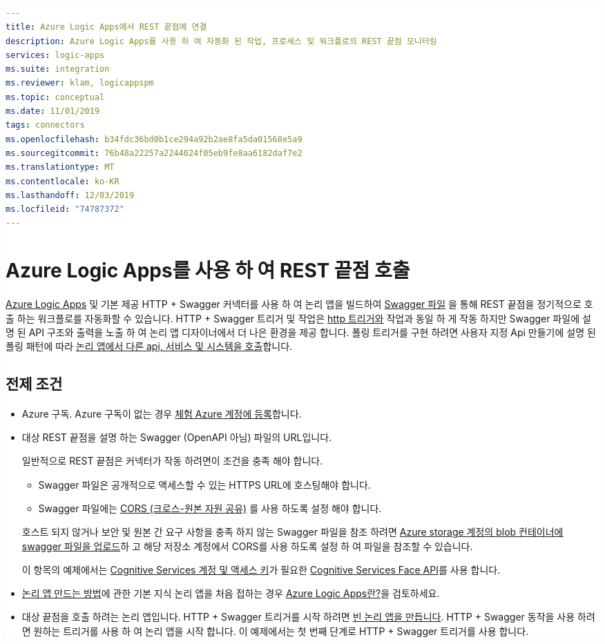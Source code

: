 ```yaml
---
title: Azure Logic Apps에서 REST 끝점에 연결
description: Azure Logic Apps를 사용 하 여 자동화 된 작업, 프로세스 및 워크플로의 REST 끝점 모니터링
services: logic-apps
ms.suite: integration
ms.reviewer: klam, logicappspm
ms.topic: conceptual
ms.date: 11/01/2019
tags: connectors
ms.openlocfilehash: b34fdc36bd0b1ce294a92b2ae8fa5da01568e5a9
ms.sourcegitcommit: 76b48a22257a2244024f05eb9fe8aa6182daf7e2
ms.translationtype: MT
ms.contentlocale: ko-KR
ms.lasthandoff: 12/03/2019
ms.locfileid: "74787372"
---
```

# <a name="call-rest-endpoints-by-using-azure-logic-apps"></a>Azure Logic Apps를 사용 하 여 REST 끝점 호출

[Azure Logic Apps](../logic-apps/logic-apps-overview.md) 및 기본 제공 HTTP + Swagger 커넥터를 사용 하 여 논리 앱을 빌드하여 [Swagger 파일](https://swagger.io) 을 통해 REST 끝점을 정기적으로 호출 하는 워크플로를 자동화할 수 있습니다. HTTP + Swagger 트리거 및 작업은 [http 트리거와](connectors-native-http.md) 작업과 동일 하 게 작동 하지만 Swagger 파일에 설명 된 API 구조와 출력을 노출 하 여 논리 앱 디자이너에서 더 나은 환경을 제공 합니다. 폴링 트리거를 구현 하려면 사용자 지정 Api 만들기에 설명 된 폴링 패턴에 따라 [논리 앱에서 다른 api, 서비스 및 시스템을 호출](../logic-apps/logic-apps-create-api-app.md#polling-triggers)합니다.

## <a name="prerequisites"></a>전제 조건

* Azure 구독. Azure 구독이 없는 경우 [체험 Azure 계정에 등록](https://azure.microsoft.com/free/)합니다.

* 대상 REST 끝점을 설명 하는 Swagger (OpenAPI 아님) 파일의 URL입니다.

  일반적으로 REST 끝점은 커넥터가 작동 하려면이 조건을 충족 해야 합니다.

  * Swagger 파일은 공개적으로 액세스할 수 있는 HTTPS URL에 호스팅해야 합니다.

  * Swagger 파일에는 [CORS (크로스-원본 자원 공유)](https://docs.microsoft.com/rest/api/storageservices/cross-origin-resource-sharing--cors--support-for-the-azure-storage-services) 를 사용 하도록 설정 해야 합니다.

  호스트 되지 않거나 보안 및 원본 간 요구 사항을 충족 하지 않는 Swagger 파일을 참조 하려면 [Azure storage 계정의 blob 컨테이너에 swagger 파일을 업로드](#host-swagger)하 고 해당 저장소 계정에서 CORS를 사용 하도록 설정 하 여 파일을 참조할 수 있습니다.

  이 항목의 예제에서는 [Cognitive Services 계정 및 액세스 키](../cognitive-services/cognitive-services-apis-create-account.md)가 필요한 [Cognitive Services Face API](https://docs.microsoft.com/azure/cognitive-services/face/overview)를 사용 합니다.

* [논리 앱 만드는 방법](../logic-apps/quickstart-create-first-logic-app-workflow.md)에 관한 기본 지식 논리 앱을 처음 접하는 경우 [Azure Logic Apps란?](../logic-apps/logic-apps-overview.md)을 검토하세요.

* 대상 끝점을 호출 하려는 논리 앱입니다. HTTP + Swagger 트리거를 시작 하려면 [빈 논리 앱을 만듭니다](../logic-apps/quickstart-create-first-logic-app-workflow.md). HTTP + Swagger 동작을 사용 하려면 원하는 트리거를 사용 하 여 논리 앱을 시작 합니다. 이 예제에서는 첫 번째 단계로 HTTP + Swagger 트리거를 사용 합니다.
